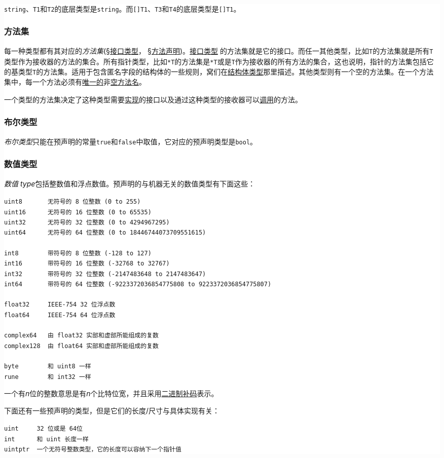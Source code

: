 `string`、`T1`和`T2`的底层类型是`string`。而`[]T1`、`T3`和`T4`的底层类型是`[]T1`。

### 方法集

每一种类型都有其对应的*方法集*(§[接口类型](http://ilovers.sinaapp.com/doc/golang-specification.html#Interface_types)， §[方法声明](http://ilovers.sinaapp.com/doc/golang-specification.html#Method_declarations))。[接口类型](http://ilovers.sinaapp.com/doc/golang-specification.html#Interface_types) 的方法集就是它的接口。而任一其他类型，比如`T`的方法集就是所有`T`类型作为接收器的方法的集合。所有指针类型，比如`*T`的方法集是`*T`或是`T`作为接收器的所有方法的集合，这也说明，指针的方法集包括它的基类型`T`的方法集。适用于包含匿名字段的结构体的一些规则，窝们在[结构体类型](http://ilovers.sinaapp.com/doc/golang-specification.html#Struct_types)那里描述。其他类型则有一个空的方法集。在一个方法集中，每一个方法必须有[唯一的](http://ilovers.sinaapp.com/doc/golang-specification.html#Uniqueness_of_identifiers)非[空](http://ilovers.sinaapp.com/doc/golang-specification.html#Blank_identifier)[方法名](http://ilovers.sinaapp.com/doc/golang-specification.html#MethodName)。

一个类型的方法集决定了这种类型需要[实现](http://ilovers.sinaapp.com/doc/golang-specification.html#Interface_types)的接口以及通过这种类型的接收器可以[调用](http://ilovers.sinaapp.com/doc/golang-specification.html#Calls)的方法。

### 布尔类型

*布尔类型*只能在预声明的常量`true`和`false`中取值，它对应的预声明类型是`bool`。

### 数值类型

*数值 type*包括整数值和浮点数值。预声明的与机器无关的数值类型有下面这些：

```
uint8       无符号的 8 位整数 (0 to 255)
uint16      无符号的 16 位整数 (0 to 65535)
uint32      无符号的 32 位整数 (0 to 4294967295)
uint64      无符号的 64 位整数 (0 to 18446744073709551615)

int8        带符号的 8 位整数 (-128 to 127)
int16       带符号的 16 位整数 (-32768 to 32767)
int32       带符号的 32 位整数 (-2147483648 to 2147483647)
int64       带符号的 64 位整数 (-9223372036854775808 to 9223372036854775807)

float32     IEEE-754 32 位浮点数
float64     IEEE-754 64 位浮点数

complex64   由 float32 实部和虚部所能组成的复数
complex128  由 float64 实部和虚部所能组成的复数

byte        和 uint8 一样
rune        和 int32 一样

```

一个有*n*位的整数意思是有*n*个比特位宽，并且采用[二进制补码](http://en.wikipedia.org/wiki/Two%27s_complement)表示。

下面还有一些预声明的类型，但是它们的长度/尺寸与具体实现有关：

```
uint     32 位或是 64位
int      和 uint 长度一样
uintptr  一个无符号整数类型，它的长度可以容纳下一个指针值

```
